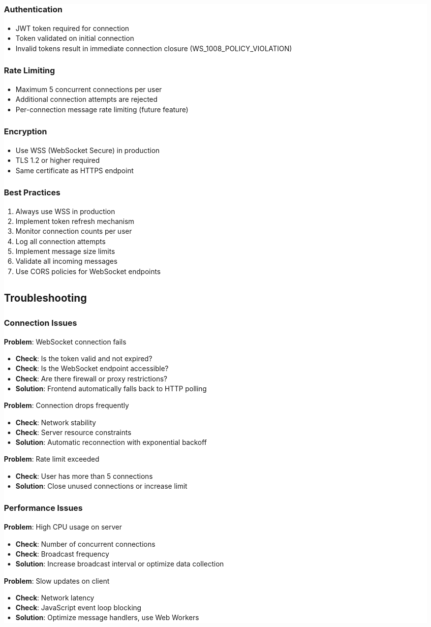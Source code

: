 ### Authentication
- JWT token required for connection
- Token validated on initial connection
- Invalid tokens result in immediate connection closure (WS_1008_POLICY_VIOLATION)

### Rate Limiting
- Maximum 5 concurrent connections per user
- Additional connection attempts are rejected
- Per-connection message rate limiting (future feature)

### Encryption
- Use WSS (WebSocket Secure) in production
- TLS 1.2 or higher required
- Same certificate as HTTPS endpoint

### Best Practices
1. Always use WSS in production
2. Implement token refresh mechanism
3. Monitor connection counts per user
4. Log all connection attempts
5. Implement message size limits
6. Validate all incoming messages
7. Use CORS policies for WebSocket endpoints

## Troubleshooting

### Connection Issues

**Problem**: WebSocket connection fails
- **Check**: Is the token valid and not expired?
- **Check**: Is the WebSocket endpoint accessible?
- **Check**: Are there firewall or proxy restrictions?
- **Solution**: Frontend automatically falls back to HTTP polling

**Problem**: Connection drops frequently
- **Check**: Network stability
- **Check**: Server resource constraints
- **Solution**: Automatic reconnection with exponential backoff

**Problem**: Rate limit exceeded
- **Check**: User has more than 5 connections
- **Solution**: Close unused connections or increase limit

### Performance Issues

**Problem**: High CPU usage on server
- **Check**: Number of concurrent connections
- **Check**: Broadcast frequency
- **Solution**: Increase broadcast interval or optimize data collection

**Problem**: Slow updates on client
- **Check**: Network latency
- **Check**: JavaScript event loop blocking
- **Solution**: Optimize message handlers, use Web Workers
